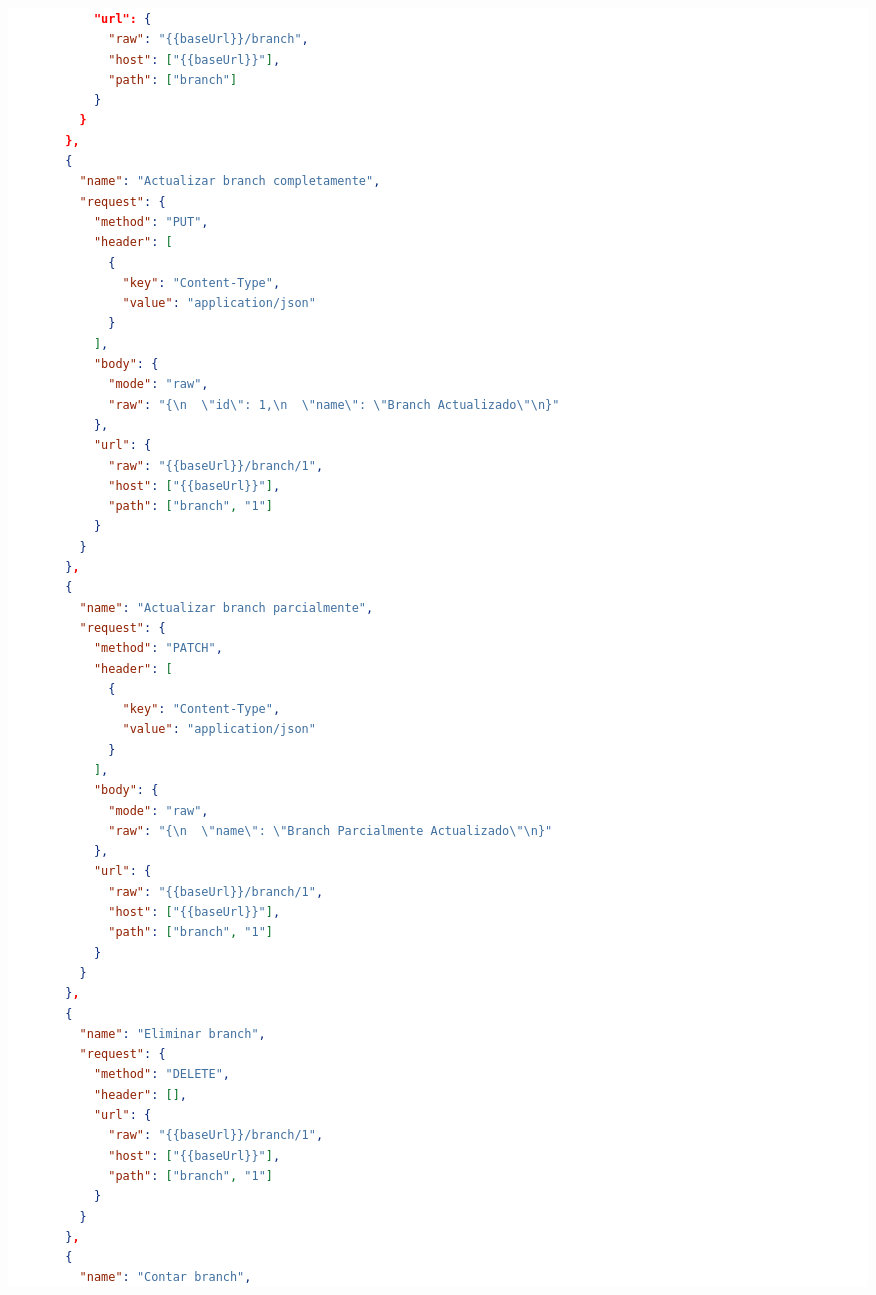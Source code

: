 ```json
            "url": {
              "raw": "{{baseUrl}}/branch",
              "host": ["{{baseUrl}}"],
              "path": ["branch"]
            }
          }
        },
        {
          "name": "Actualizar branch completamente",
          "request": {
            "method": "PUT",
            "header": [
              {
                "key": "Content-Type",
                "value": "application/json"
              }
            ],
            "body": {
              "mode": "raw",
              "raw": "{\n  \"id\": 1,\n  \"name\": \"Branch Actualizado\"\n}"
            },
            "url": {
              "raw": "{{baseUrl}}/branch/1",
              "host": ["{{baseUrl}}"],
              "path": ["branch", "1"]
            }
          }
        },
        {
          "name": "Actualizar branch parcialmente",
          "request": {
            "method": "PATCH",
            "header": [
              {
                "key": "Content-Type",
                "value": "application/json"
              }
            ],
            "body": {
              "mode": "raw",
              "raw": "{\n  \"name\": \"Branch Parcialmente Actualizado\"\n}"
            },
            "url": {
              "raw": "{{baseUrl}}/branch/1",
              "host": ["{{baseUrl}}"],
              "path": ["branch", "1"]
            }
          }
        },
        {
          "name": "Eliminar branch",
          "request": {
            "method": "DELETE",
            "header": [],
            "url": {
              "raw": "{{baseUrl}}/branch/1",
              "host": ["{{baseUrl}}"],
              "path": ["branch", "1"]
            }
          }
        },
        {
          "name": "Contar branch",
```